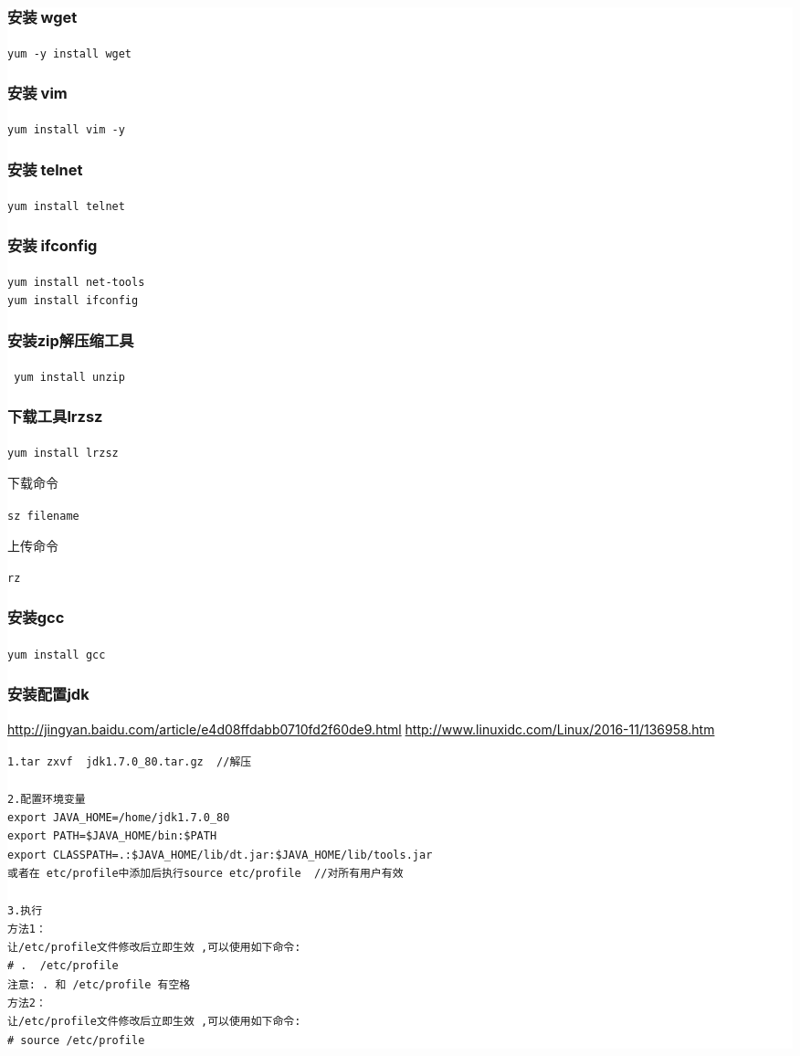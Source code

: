 ### 安装 wget
`yum -y install wget`

### 安装 vim
`yum install vim -y`

### 安装 telnet
`yum install telnet`

### 安装 ifconfig
`yum install net-tools`  
`yum install ifconfig`

### 安装zip解压缩工具
` yum install unzip`

### 下载工具lrzsz
```
yum install lrzsz
```

下载命令
```
sz filename
```

上传命令
``` 
rz  
```

### 安装gcc
`yum install gcc`  

### 安装配置jdk
http://jingyan.baidu.com/article/e4d08ffdabb0710fd2f60de9.html
http://www.linuxidc.com/Linux/2016-11/136958.htm
```
1.tar zxvf  jdk1.7.0_80.tar.gz  //解压

2.配置环境变量
export JAVA_HOME=/home/jdk1.7.0_80
export PATH=$JAVA_HOME/bin:$PATH
export CLASSPATH=.:$JAVA_HOME/lib/dt.jar:$JAVA_HOME/lib/tools.jar
或者在 etc/profile中添加后执行source etc/profile  //对所有用户有效

3.执行
方法1：
让/etc/profile文件修改后立即生效 ,可以使用如下命令:
# .  /etc/profile
注意: . 和 /etc/profile 有空格
方法2：
让/etc/profile文件修改后立即生效 ,可以使用如下命令:
# source /etc/profile
```
